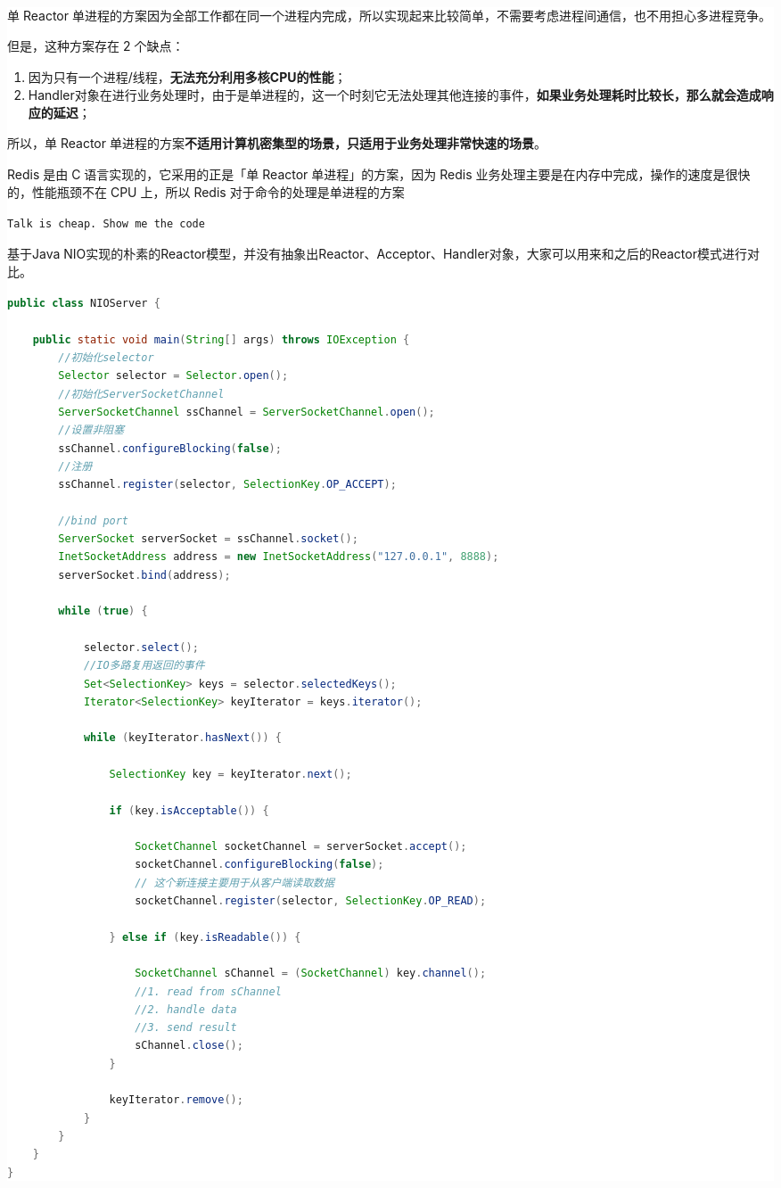 单 Reactor 单进程的方案因为全部工作都在同一个进程内完成，所以实现起来比较简单，不需要考虑进程间通信，也不用担心多进程竞争。

但是，这种方案存在 2 个缺点：

1. 因为只有一个进程/线程，**无法充分利用多核CPU的性能**；
2. Handler对象在进行业务处理时，由于是单进程的，这一个时刻它无法处理其他连接的事件，**如果业务处理耗时比较长，那么就会造成响应的延迟**；

所以，单 Reactor 单进程的方案**不适用计算机密集型的场景，只适用于业务处理非常快速的场景**。

Redis 是由 C 语言实现的，它采用的正是「单 Reactor 单进程」的方案，因为 Redis 业务处理主要是在内存中完成，操作的速度是很快的，性能瓶颈不在 CPU 上，所以 Redis 对于命令的处理是单进程的方案

` Talk is cheap. Show me the code `

基于Java NIO实现的朴素的Reactor模型，并没有抽象出Reactor、Acceptor、Handler对象，大家可以用来和之后的Reactor模式进行对比。

```Java
public class NIOServer {

    public static void main(String[] args) throws IOException {
		//初始化selector
        Selector selector = Selector.open();
		//初始化ServerSocketChannel
        ServerSocketChannel ssChannel = ServerSocketChannel.open();
        //设置非阻塞
        ssChannel.configureBlocking(false);
        //注册
        ssChannel.register(selector, SelectionKey.OP_ACCEPT);
		
        //bind port
        ServerSocket serverSocket = ssChannel.socket();
        InetSocketAddress address = new InetSocketAddress("127.0.0.1", 8888);
        serverSocket.bind(address);

        while (true) {

            selector.select();
            //IO多路复用返回的事件
            Set<SelectionKey> keys = selector.selectedKeys();
            Iterator<SelectionKey> keyIterator = keys.iterator();

            while (keyIterator.hasNext()) {

                SelectionKey key = keyIterator.next();

                if (key.isAcceptable()) {

                    SocketChannel socketChannel = serverSocket.accept();
                    socketChannel.configureBlocking(false);
                    // 这个新连接主要用于从客户端读取数据
                    socketChannel.register(selector, SelectionKey.OP_READ);

                } else if (key.isReadable()) {

                    SocketChannel sChannel = (SocketChannel) key.channel();
                    //1. read from sChannel
                    //2. handle data
                    //3. send result
                    sChannel.close();
                }

                keyIterator.remove();
            }
        }
    }
}
```
